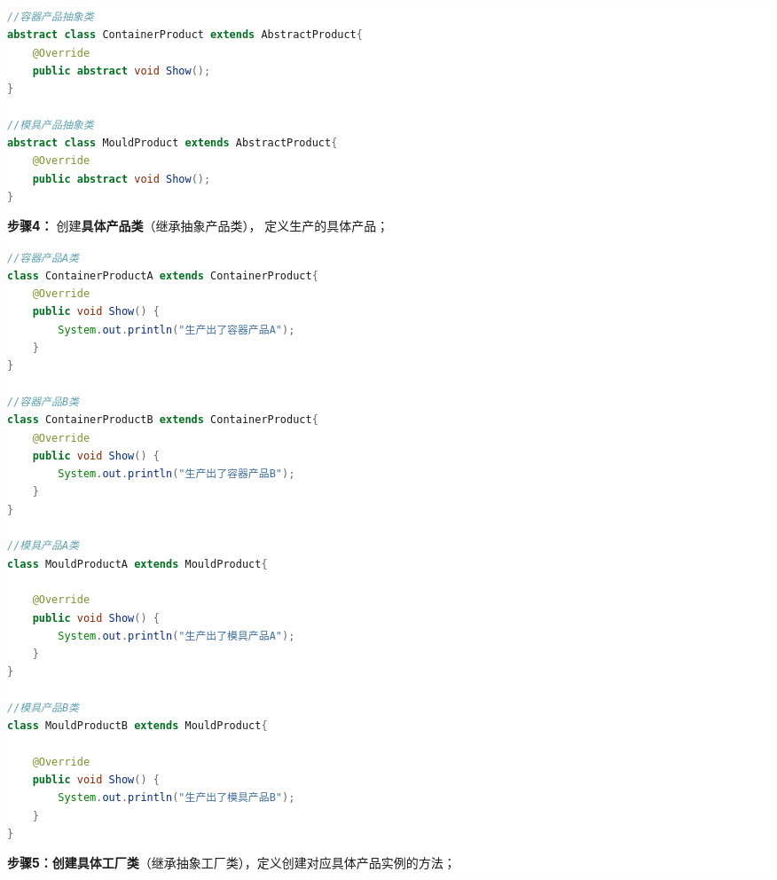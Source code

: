 ```java
//容器产品抽象类
abstract class ContainerProduct extends AbstractProduct{
    @Override
    public abstract void Show();
}

//模具产品抽象类
abstract class MouldProduct extends AbstractProduct{
    @Override
    public abstract void Show();
}
```

**步骤4：** 创建**具体产品类**（继承抽象产品类）， 定义生产的具体产品；

```java
//容器产品A类
class ContainerProductA extends ContainerProduct{
    @Override
    public void Show() {
        System.out.println("生产出了容器产品A");
    }
}

//容器产品B类
class ContainerProductB extends ContainerProduct{
    @Override
    public void Show() {
        System.out.println("生产出了容器产品B");
    }
}

//模具产品A类
class MouldProductA extends MouldProduct{

    @Override
    public void Show() {
        System.out.println("生产出了模具产品A");
    }
}

//模具产品B类
class MouldProductB extends MouldProduct{

    @Override
    public void Show() {
        System.out.println("生产出了模具产品B");
    }
}
```

**步骤5：**创建**具体工厂类**（继承抽象工厂类），定义创建对应具体产品实例的方法；
